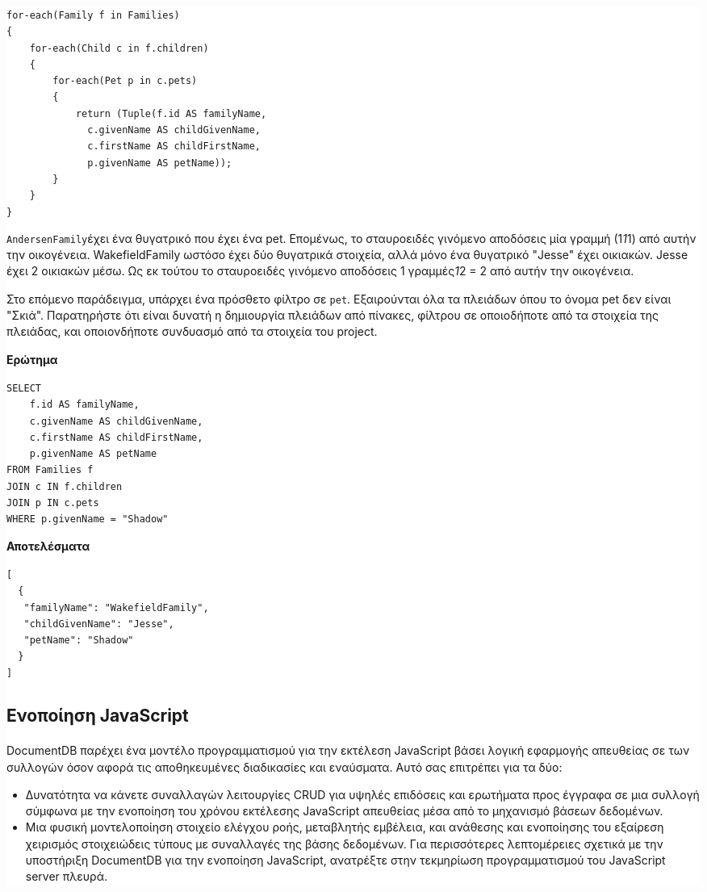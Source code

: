     for-each(Family f in Families)
    {   
        for-each(Child c in f.children)
        {
            for-each(Pet p in c.pets)
            {
                return (Tuple(f.id AS familyName, 
                  c.givenName AS childGivenName, 
                  c.firstName AS childFirstName,
                  p.givenName AS petName));
            }
        }
    }

`AndersenFamily`έχει ένα θυγατρικό που έχει ένα pet. Επομένως, το σταυροειδές γινόμενο αποδόσεις μία γραμμή (1*1*1) από αυτήν την οικογένεια. WakefieldFamily ωστόσο έχει δύο θυγατρικά στοιχεία, αλλά μόνο ένα θυγατρικό "Jesse" έχει οικιακών. Jesse έχει 2 οικιακών μέσω. Ως εκ τούτου το σταυροειδές γινόμενο αποδόσεις 1 γραμμές*1*2 = 2 από αυτήν την οικογένεια.

Στο επόμενο παράδειγμα, υπάρχει ένα πρόσθετο φίλτρο σε `pet`. Εξαιρούνται όλα τα πλειάδων όπου το όνομα pet δεν είναι "Σκιά". Παρατηρήστε ότι είναι δυνατή η δημιουργία πλειάδων από πίνακες, φίλτρου σε οποιοδήποτε από τα στοιχεία της πλειάδας, και οποιονδήποτε συνδυασμό από τα στοιχεία του project. 

**Ερώτημα**

    SELECT 
        f.id AS familyName,
        c.givenName AS childGivenName,
        c.firstName AS childFirstName,
        p.givenName AS petName 
    FROM Families f 
    JOIN c IN f.children 
    JOIN p IN c.pets
    WHERE p.givenName = "Shadow"

**Αποτελέσματα**

    [
      {
       "familyName": "WakefieldFamily", 
       "childGivenName": "Jesse", 
       "petName": "Shadow"
      }
    ]


## <a name="javascript-integration"></a>Ενοποίηση JavaScript
DocumentDB παρέχει ένα μοντέλο προγραμματισμού για την εκτέλεση JavaScript βάσει λογική εφαρμογής απευθείας σε των συλλογών όσον αφορά τις αποθηκευμένες διαδικασίες και εναύσματα. Αυτό σας επιτρέπει για τα δύο:

-   Δυνατότητα να κάνετε συναλλαγών λειτουργίες CRUD για υψηλές επιδόσεις και ερωτήματα προς έγγραφα σε μια συλλογή σύμφωνα με την ενοποίηση του χρόνου εκτέλεσης JavaScript απευθείας μέσα από το μηχανισμό βάσεων δεδομένων. 
-   Μια φυσική μοντελοποίηση στοιχείο ελέγχου ροής, μεταβλητής εμβέλεια, και ανάθεσης και ενοποίησης του εξαίρεση χειρισμός στοιχειώδεις τύπους με συναλλαγές της βάσης δεδομένων. Για περισσότερες λεπτομέρειες σχετικά με την υποστήριξη DocumentDB για την ενοποίηση JavaScript, ανατρέξτε στην τεκμηρίωση προγραμματισμού του JavaScript server πλευρά.
